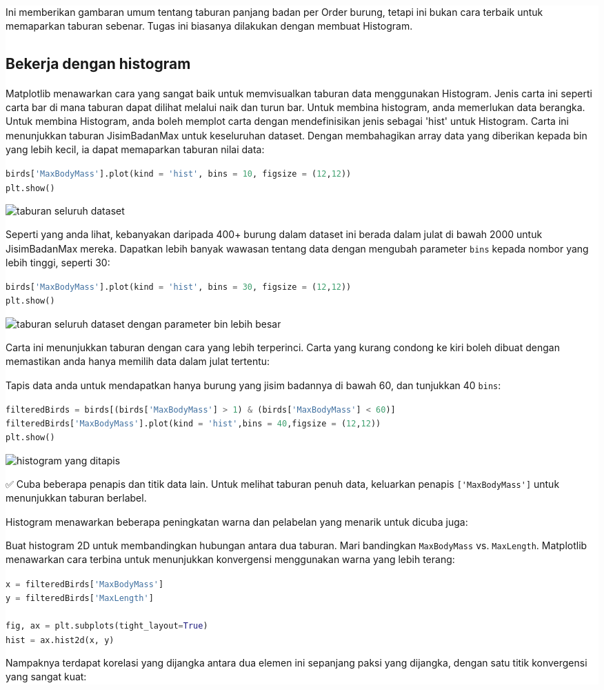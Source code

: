 Ini memberikan gambaran umum tentang taburan panjang badan per Order burung, tetapi ini bukan cara terbaik untuk memaparkan taburan sebenar. Tugas ini biasanya dilakukan dengan membuat Histogram.

## Bekerja dengan histogram

Matplotlib menawarkan cara yang sangat baik untuk memvisualkan taburan data menggunakan Histogram. Jenis carta ini seperti carta bar di mana taburan dapat dilihat melalui naik dan turun bar. Untuk membina histogram, anda memerlukan data berangka. Untuk membina Histogram, anda boleh memplot carta dengan mendefinisikan jenis sebagai 'hist' untuk Histogram. Carta ini menunjukkan taburan JisimBadanMax untuk keseluruhan dataset. Dengan membahagikan array data yang diberikan kepada bin yang lebih kecil, ia dapat memaparkan taburan nilai data:

```python
birds['MaxBodyMass'].plot(kind = 'hist', bins = 10, figsize = (12,12))
plt.show()
```
![taburan seluruh dataset](../../../../3-Data-Visualization/10-visualization-distributions/images/dist1-wb.png)

Seperti yang anda lihat, kebanyakan daripada 400+ burung dalam dataset ini berada dalam julat di bawah 2000 untuk JisimBadanMax mereka. Dapatkan lebih banyak wawasan tentang data dengan mengubah parameter `bins` kepada nombor yang lebih tinggi, seperti 30:

```python
birds['MaxBodyMass'].plot(kind = 'hist', bins = 30, figsize = (12,12))
plt.show()
```
![taburan seluruh dataset dengan parameter bin lebih besar](../../../../3-Data-Visualization/10-visualization-distributions/images/dist2-wb.png)

Carta ini menunjukkan taburan dengan cara yang lebih terperinci. Carta yang kurang condong ke kiri boleh dibuat dengan memastikan anda hanya memilih data dalam julat tertentu:

Tapis data anda untuk mendapatkan hanya burung yang jisim badannya di bawah 60, dan tunjukkan 40 `bins`:

```python
filteredBirds = birds[(birds['MaxBodyMass'] > 1) & (birds['MaxBodyMass'] < 60)]      
filteredBirds['MaxBodyMass'].plot(kind = 'hist',bins = 40,figsize = (12,12))
plt.show()     
```
![histogram yang ditapis](../../../../3-Data-Visualization/10-visualization-distributions/images/dist3-wb.png)

✅ Cuba beberapa penapis dan titik data lain. Untuk melihat taburan penuh data, keluarkan penapis `['MaxBodyMass']` untuk menunjukkan taburan berlabel.

Histogram menawarkan beberapa peningkatan warna dan pelabelan yang menarik untuk dicuba juga:

Buat histogram 2D untuk membandingkan hubungan antara dua taburan. Mari bandingkan `MaxBodyMass` vs. `MaxLength`. Matplotlib menawarkan cara terbina untuk menunjukkan konvergensi menggunakan warna yang lebih terang:

```python
x = filteredBirds['MaxBodyMass']
y = filteredBirds['MaxLength']

fig, ax = plt.subplots(tight_layout=True)
hist = ax.hist2d(x, y)
```
Nampaknya terdapat korelasi yang dijangka antara dua elemen ini sepanjang paksi yang dijangka, dengan satu titik konvergensi yang sangat kuat:
